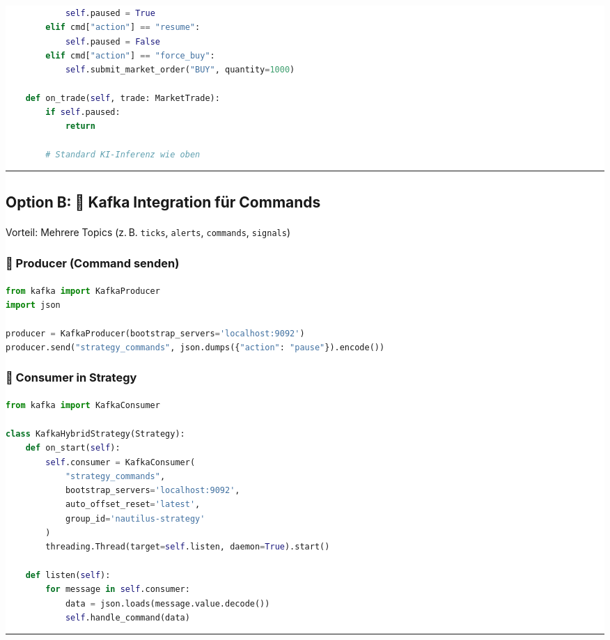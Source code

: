 ```python
            self.paused = True
        elif cmd["action"] == "resume":
            self.paused = False
        elif cmd["action"] == "force_buy":
            self.submit_market_order("BUY", quantity=1000)

    def on_trade(self, trade: MarketTrade):
        if self.paused:
            return

        # Standard KI-Inferenz wie oben
```

---

## Option B: 🔁 **Kafka Integration für Commands**

Vorteil: Mehrere Topics (z. B. `ticks`, `alerts`, `commands`, `signals`)

### 🔧 Producer (Command senden)

```python
from kafka import KafkaProducer
import json

producer = KafkaProducer(bootstrap_servers='localhost:9092')
producer.send("strategy_commands", json.dumps({"action": "pause"}).encode())
```

### 🔧 Consumer in Strategy

```python
from kafka import KafkaConsumer

class KafkaHybridStrategy(Strategy):
    def on_start(self):
        self.consumer = KafkaConsumer(
            "strategy_commands",
            bootstrap_servers='localhost:9092',
            auto_offset_reset='latest',
            group_id='nautilus-strategy'
        )
        threading.Thread(target=self.listen, daemon=True).start()

    def listen(self):
        for message in self.consumer:
            data = json.loads(message.value.decode())
            self.handle_command(data)
```

---

